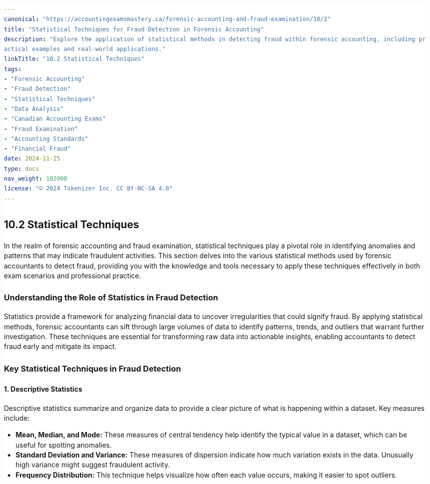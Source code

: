 ```yaml
---
canonical: "https://accountingexamsmastery.ca/forensic-accounting-and-fraud-examination/10/2"
title: "Statistical Techniques for Fraud Detection in Forensic Accounting"
description: "Explore the application of statistical methods in detecting fraud within forensic accounting, including practical examples and real-world applications."
linkTitle: "10.2 Statistical Techniques"
tags:
- "Forensic Accounting"
- "Fraud Detection"
- "Statistical Techniques"
- "Data Analysis"
- "Canadian Accounting Exams"
- "Fraud Examination"
- "Accounting Standards"
- "Financial Fraud"
date: 2024-11-25
type: docs
nav_weight: 102000
license: "© 2024 Tokenizer Inc. CC BY-NC-SA 4.0"
---
```


## 10.2 Statistical Techniques

In the realm of forensic accounting and fraud examination, statistical techniques play a pivotal role in identifying anomalies and patterns that may indicate fraudulent activities. This section delves into the various statistical methods used by forensic accountants to detect fraud, providing you with the knowledge and tools necessary to apply these techniques effectively in both exam scenarios and professional practice.

### Understanding the Role of Statistics in Fraud Detection

Statistics provide a framework for analyzing financial data to uncover irregularities that could signify fraud. By applying statistical methods, forensic accountants can sift through large volumes of data to identify patterns, trends, and outliers that warrant further investigation. These techniques are essential for transforming raw data into actionable insights, enabling accountants to detect fraud early and mitigate its impact.

### Key Statistical Techniques in Fraud Detection

#### 1. Descriptive Statistics

Descriptive statistics summarize and organize data to provide a clear picture of what is happening within a dataset. Key measures include:

- **Mean, Median, and Mode:** These measures of central tendency help identify the typical value in a dataset, which can be useful for spotting anomalies.
- **Standard Deviation and Variance:** These measures of dispersion indicate how much variation exists in the data. Unusually high variance might suggest fraudulent activity.
- **Frequency Distribution:** This technique helps visualize how often each value occurs, making it easier to spot outliers.
